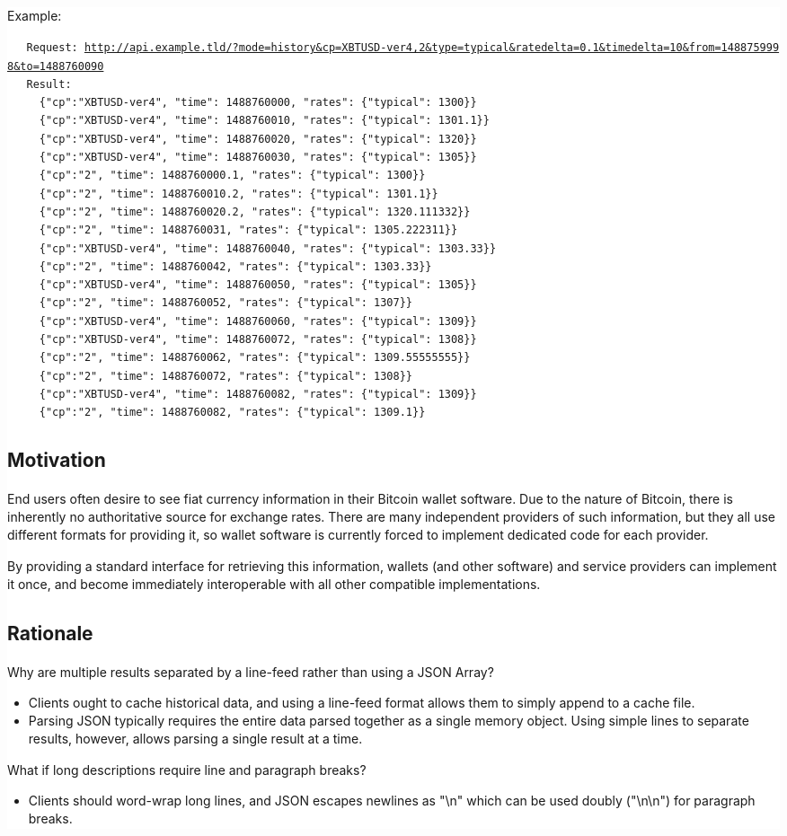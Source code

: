 Example:

`   Request: `[`http://api.example.tld/?mode=history&cp=XBTUSD-ver4,2&type=typical&ratedelta=0.1&timedelta=10&from=1488759998&to=1488760090`](http://api.example.tld/?mode=history&cp=XBTUSD-ver4,2&type=typical&ratedelta=0.1&timedelta=10&from=1488759998&to=1488760090)\
`   Result:`\
`     {"cp":"XBTUSD-ver4", "time": 1488760000, "rates": {"typical": 1300}}`\
`     {"cp":"XBTUSD-ver4", "time": 1488760010, "rates": {"typical": 1301.1}}`\
`     {"cp":"XBTUSD-ver4", "time": 1488760020, "rates": {"typical": 1320}}`\
`     {"cp":"XBTUSD-ver4", "time": 1488760030, "rates": {"typical": 1305}}`\
`     {"cp":"2", "time": 1488760000.1, "rates": {"typical": 1300}}`\
`     {"cp":"2", "time": 1488760010.2, "rates": {"typical": 1301.1}}`\
`     {"cp":"2", "time": 1488760020.2, "rates": {"typical": 1320.111332}}`\
`     {"cp":"2", "time": 1488760031, "rates": {"typical": 1305.222311}}`\
`     {"cp":"XBTUSD-ver4", "time": 1488760040, "rates": {"typical": 1303.33}}`\
`     {"cp":"2", "time": 1488760042, "rates": {"typical": 1303.33}}`\
`     {"cp":"XBTUSD-ver4", "time": 1488760050, "rates": {"typical": 1305}}`\
`     {"cp":"2", "time": 1488760052, "rates": {"typical": 1307}}`\
`     {"cp":"XBTUSD-ver4", "time": 1488760060, "rates": {"typical": 1309}}`\
`     {"cp":"XBTUSD-ver4", "time": 1488760072, "rates": {"typical": 1308}}`\
`     {"cp":"2", "time": 1488760062, "rates": {"typical": 1309.55555555}}`\
`     {"cp":"2", "time": 1488760072, "rates": {"typical": 1308}}`\
`     {"cp":"XBTUSD-ver4", "time": 1488760082, "rates": {"typical": 1309}}`\
`     {"cp":"2", "time": 1488760082, "rates": {"typical": 1309.1}}`

## Motivation

End users often desire to see fiat currency information in their Bitcoin
wallet software. Due to the nature of Bitcoin, there is inherently no
authoritative source for exchange rates. There are many independent
providers of such information, but they all use different formats for
providing it, so wallet software is currently forced to implement
dedicated code for each provider.

By providing a standard interface for retrieving this information,
wallets (and other software) and service providers can implement it
once, and become immediately interoperable with all other compatible
implementations.

## Rationale

Why are multiple results separated by a line-feed rather than using a
JSON Array?

-   Clients ought to cache historical data, and using a line-feed format
    allows them to simply append to a cache file.
-   Parsing JSON typically requires the entire data parsed together as a
    single memory object. Using simple lines to separate results,
    however, allows parsing a single result at a time.

What if long descriptions require line and paragraph breaks?

-   Clients should word-wrap long lines, and JSON escapes newlines as
    \"\\n\" which can be used doubly (\"\\n\\n\") for paragraph breaks.
